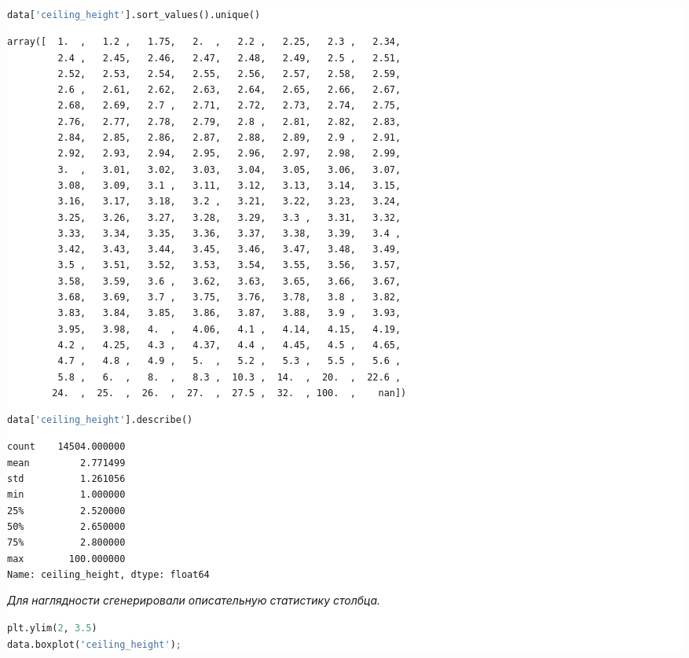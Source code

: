 
```python
data['ceiling_height'].sort_values().unique()
```




    array([  1.  ,   1.2 ,   1.75,   2.  ,   2.2 ,   2.25,   2.3 ,   2.34,
             2.4 ,   2.45,   2.46,   2.47,   2.48,   2.49,   2.5 ,   2.51,
             2.52,   2.53,   2.54,   2.55,   2.56,   2.57,   2.58,   2.59,
             2.6 ,   2.61,   2.62,   2.63,   2.64,   2.65,   2.66,   2.67,
             2.68,   2.69,   2.7 ,   2.71,   2.72,   2.73,   2.74,   2.75,
             2.76,   2.77,   2.78,   2.79,   2.8 ,   2.81,   2.82,   2.83,
             2.84,   2.85,   2.86,   2.87,   2.88,   2.89,   2.9 ,   2.91,
             2.92,   2.93,   2.94,   2.95,   2.96,   2.97,   2.98,   2.99,
             3.  ,   3.01,   3.02,   3.03,   3.04,   3.05,   3.06,   3.07,
             3.08,   3.09,   3.1 ,   3.11,   3.12,   3.13,   3.14,   3.15,
             3.16,   3.17,   3.18,   3.2 ,   3.21,   3.22,   3.23,   3.24,
             3.25,   3.26,   3.27,   3.28,   3.29,   3.3 ,   3.31,   3.32,
             3.33,   3.34,   3.35,   3.36,   3.37,   3.38,   3.39,   3.4 ,
             3.42,   3.43,   3.44,   3.45,   3.46,   3.47,   3.48,   3.49,
             3.5 ,   3.51,   3.52,   3.53,   3.54,   3.55,   3.56,   3.57,
             3.58,   3.59,   3.6 ,   3.62,   3.63,   3.65,   3.66,   3.67,
             3.68,   3.69,   3.7 ,   3.75,   3.76,   3.78,   3.8 ,   3.82,
             3.83,   3.84,   3.85,   3.86,   3.87,   3.88,   3.9 ,   3.93,
             3.95,   3.98,   4.  ,   4.06,   4.1 ,   4.14,   4.15,   4.19,
             4.2 ,   4.25,   4.3 ,   4.37,   4.4 ,   4.45,   4.5 ,   4.65,
             4.7 ,   4.8 ,   4.9 ,   5.  ,   5.2 ,   5.3 ,   5.5 ,   5.6 ,
             5.8 ,   6.  ,   8.  ,   8.3 ,  10.3 ,  14.  ,  20.  ,  22.6 ,
            24.  ,  25.  ,  26.  ,  27.  ,  27.5 ,  32.  , 100.  ,    nan])




```python
data['ceiling_height'].describe()
```




    count    14504.000000
    mean         2.771499
    std          1.261056
    min          1.000000
    25%          2.520000
    50%          2.650000
    75%          2.800000
    max        100.000000
    Name: ceiling_height, dtype: float64



*Для наглядности сгенерировали описательную статистику столбца.*


```python
plt.ylim(2, 3.5)
data.boxplot('ceiling_height');
```
